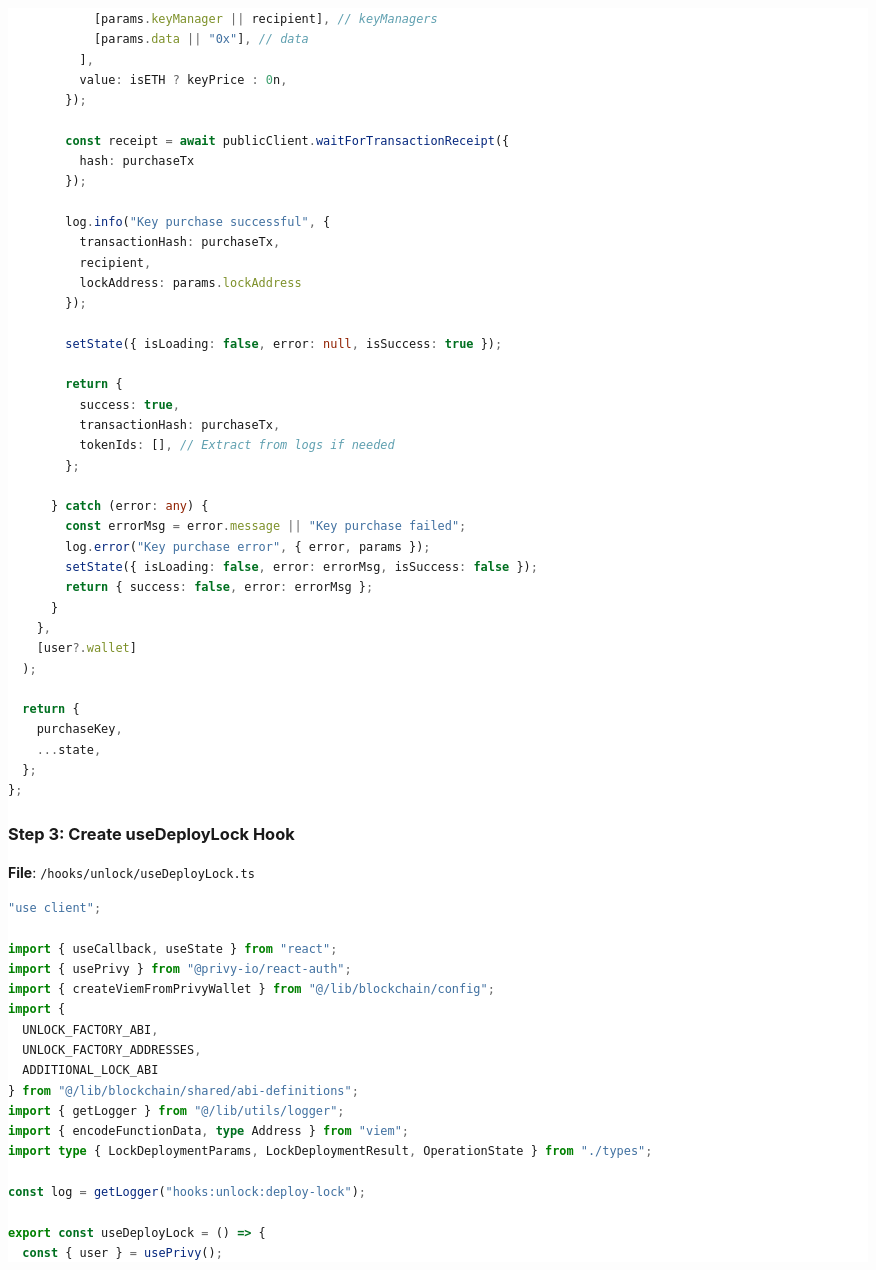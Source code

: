 ```typescript
            [params.keyManager || recipient], // keyManagers
            [params.data || "0x"], // data
          ],
          value: isETH ? keyPrice : 0n,
        });

        const receipt = await publicClient.waitForTransactionReceipt({
          hash: purchaseTx
        });

        log.info("Key purchase successful", {
          transactionHash: purchaseTx,
          recipient,
          lockAddress: params.lockAddress
        });

        setState({ isLoading: false, error: null, isSuccess: true });

        return {
          success: true,
          transactionHash: purchaseTx,
          tokenIds: [], // Extract from logs if needed
        };

      } catch (error: any) {
        const errorMsg = error.message || "Key purchase failed";
        log.error("Key purchase error", { error, params });
        setState({ isLoading: false, error: errorMsg, isSuccess: false });
        return { success: false, error: errorMsg };
      }
    },
    [user?.wallet]
  );

  return {
    purchaseKey,
    ...state,
  };
};
```

### Step 3: Create useDeployLock Hook
**File**: `/hooks/unlock/useDeployLock.ts`

```typescript
"use client";

import { useCallback, useState } from "react";
import { usePrivy } from "@privy-io/react-auth";
import { createViemFromPrivyWallet } from "@/lib/blockchain/config";
import {
  UNLOCK_FACTORY_ABI,
  UNLOCK_FACTORY_ADDRESSES,
  ADDITIONAL_LOCK_ABI
} from "@/lib/blockchain/shared/abi-definitions";
import { getLogger } from "@/lib/utils/logger";
import { encodeFunctionData, type Address } from "viem";
import type { LockDeploymentParams, LockDeploymentResult, OperationState } from "./types";

const log = getLogger("hooks:unlock:deploy-lock");

export const useDeployLock = () => {
  const { user } = usePrivy();
```